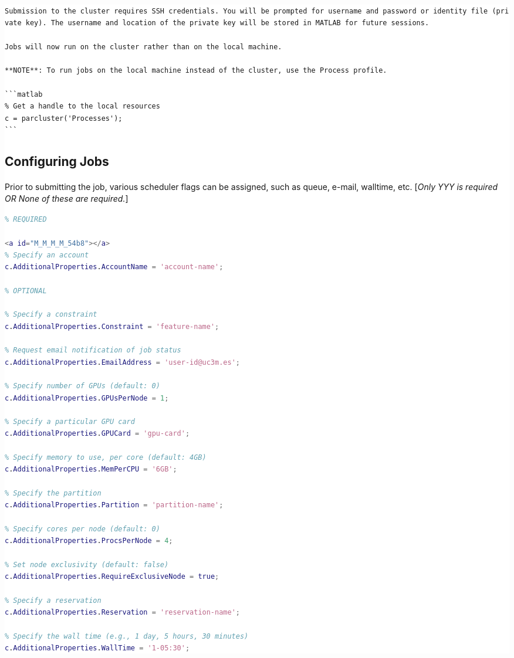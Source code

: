     Submission to the cluster requires SSH credentials. You will be prompted for username and password or identity file (private key). The username and location of the private key will be stored in MATLAB for future sessions.

    Jobs will now run on the cluster rather than on the local machine.

    **NOTE**: To run jobs on the local machine instead of the cluster, use the Process profile.

    ```matlab
    % Get a handle to the local resources
    c = parcluster('Processes');
    ```



## Configuring Jobs
Prior to submitting the job, various scheduler flags can be assigned, such as queue, e\-mail, walltime, etc.  \[*Only YYY is required OR None of these are required.*\]

```matlab
% REQUIRED

<a id="M_M_M_M_54b8"></a>
% Specify an account
c.AdditionalProperties.AccountName = 'account-name';

% OPTIONAL

% Specify a constraint
c.AdditionalProperties.Constraint = 'feature-name';

% Request email notification of job status
c.AdditionalProperties.EmailAddress = 'user-id@uc3m.es';

% Specify number of GPUs (default: 0)
c.AdditionalProperties.GPUsPerNode = 1;

% Specify a particular GPU card
c.AdditionalProperties.GPUCard = 'gpu-card';

% Specify memory to use, per core (default: 4GB)
c.AdditionalProperties.MemPerCPU = '6GB';

% Specify the partition
c.AdditionalProperties.Partition = 'partition-name';

% Specify cores per node (default: 0)
c.AdditionalProperties.ProcsPerNode = 4;

% Set node exclusivity (default: false)
c.AdditionalProperties.RequireExclusiveNode = true;

% Specify a reservation
c.AdditionalProperties.Reservation = 'reservation-name';

% Specify the wall time (e.g., 1 day, 5 hours, 30 minutes)
c.AdditionalProperties.WallTime = '1-05:30';
```
